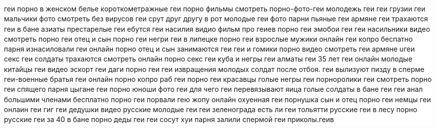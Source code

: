 геи порно в женском белье
короткометражные геи порно фильмы смотреть
порно-фото-геи
молодежь геи
геи грузии
геи мальчики фото смотреть без вирусов
геи срут друг другу в рот
молодые геи фото парни
пьяные геи
армяне геи трахаются
геи в бане азиаты
престарелые геи ебутся
геи насилия видио
фильм про геиев
порно геи
эмобои геи
геи насильники видео
смотреть порно геи отец и сын
порно геи негри
геи в липецке порно
геи взрослые мужики онлайн
геи копро беспатно
парня изнасиловали геи онлайн порно
отец и сын занимаются геи
геи и гомики порно видео смотреть
геи армяне
uгеи секс
геи солдаты трахаются смотреть онлайн
порно секс геи куба и негры
геи алматы
геи 35 лет
геи онлайн молодые
китайцы геи видео
эскорт геи
даги порно геи
геи извращения молодых солдат после отбоя.
геи вылизуют пизду в сперме
геи-военные
братья геи онлайн
порно копро раб геи
порно геи красавцы
голые негры геи
порноролики геи смотреть
порно геи спящего парня
цыгане геи порно
юноши фото геи
для чего геи перевязывают яица
голые солдаты в бане геи
геи анал большими членами бесплатно
порно геи порвали гею жопу онлайн
охуенная геи порнушка
сын и отец порно геи
немцы геи онлаин
геи гиг
геи дедушки видео
русские молодые геи
геи зеленограда
есть ли геи тольятти
русские геи в лесу
порно русские геи за 40 в бане
порно деды геи
геи сосут хуи
парня залили спермой геи
приколы.геив